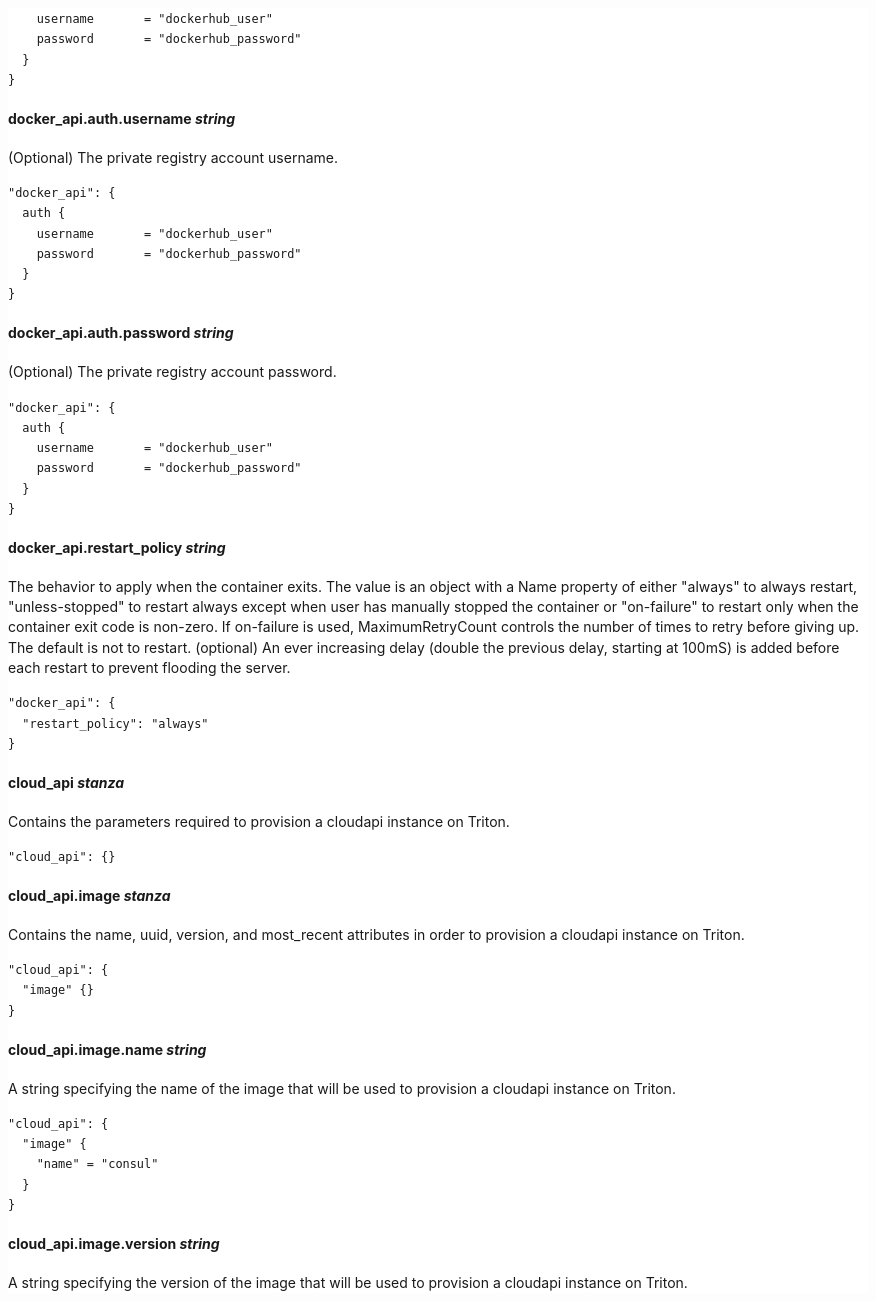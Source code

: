 ```
    username       = "dockerhub_user"
    password       = "dockerhub_password"
  }
}
```
#### docker_api.auth.username _string_
(Optional) The private registry account username.
```
"docker_api": {
  auth {
    username       = "dockerhub_user"
    password       = "dockerhub_password"
  }
}
```
#### docker_api.auth.password _string_
(Optional) The private registry account password.
```
"docker_api": {
  auth {
    username       = "dockerhub_user"
    password       = "dockerhub_password"
  }
}
```
#### docker_api.restart_policy _string_
The behavior to apply when the container exits. The value is an object with a Name property of either "always" to always restart, "unless-stopped" to restart always except when user has manually stopped the container or "on-failure" to restart only when the container exit code is non-zero. If on-failure is used, MaximumRetryCount controls the number of times to retry before giving up. The default is not to restart. (optional) An ever increasing delay (double the previous delay, starting at 100mS) is added before each restart to prevent flooding the server.
```
"docker_api": {
  "restart_policy": "always"
}
```
#### cloud_api _stanza_
Contains the parameters required to provision a cloudapi instance on Triton.
```
"cloud_api": {}
```
#### cloud_api.image _stanza_
Contains the name, uuid, version, and most_recent attributes in order to provision a cloudapi instance on Triton.
```
"cloud_api": {
  "image" {}
}
```
#### cloud_api.image.name _string_
A string specifying the name of the image that will be used to provision a cloudapi instance on Triton.
```
"cloud_api": {
  "image" {
    "name" = "consul"
  }
}
```
#### cloud_api.image.version _string_
A string specifying the version of the image that will be used to provision a cloudapi instance on Triton.